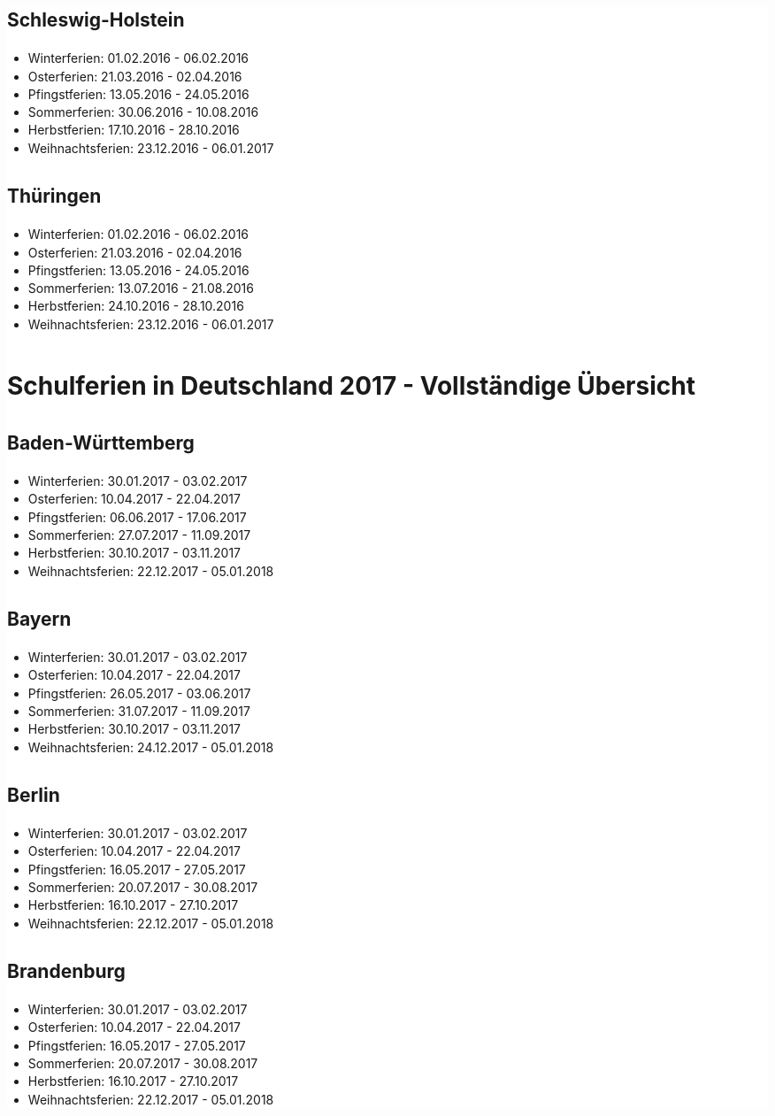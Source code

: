 ## Schleswig-Holstein
- Winterferien: 01.02.2016 - 06.02.2016
- Osterferien: 21.03.2016 - 02.04.2016
- Pfingstferien: 13.05.2016 - 24.05.2016
- Sommerferien: 30.06.2016 - 10.08.2016
- Herbstferien: 17.10.2016 - 28.10.2016
- Weihnachtsferien: 23.12.2016 - 06.01.2017

## Thüringen
- Winterferien: 01.02.2016 - 06.02.2016
- Osterferien: 21.03.2016 - 02.04.2016
- Pfingstferien: 13.05.2016 - 24.05.2016
- Sommerferien: 13.07.2016 - 21.08.2016
- Herbstferien: 24.10.2016 - 28.10.2016
- Weihnachtsferien: 23.12.2016 - 06.01.2017

# Schulferien in Deutschland 2017 - Vollständige Übersicht

## Baden-Württemberg
- Winterferien: 30.01.2017 - 03.02.2017
- Osterferien: 10.04.2017 - 22.04.2017
- Pfingstferien: 06.06.2017 - 17.06.2017
- Sommerferien: 27.07.2017 - 11.09.2017
- Herbstferien: 30.10.2017 - 03.11.2017
- Weihnachtsferien: 22.12.2017 - 05.01.2018

## Bayern
- Winterferien: 30.01.2017 - 03.02.2017
- Osterferien: 10.04.2017 - 22.04.2017
- Pfingstferien: 26.05.2017 - 03.06.2017
- Sommerferien: 31.07.2017 - 11.09.2017
- Herbstferien: 30.10.2017 - 03.11.2017
- Weihnachtsferien: 24.12.2017 - 05.01.2018

## Berlin
- Winterferien: 30.01.2017 - 03.02.2017
- Osterferien: 10.04.2017 - 22.04.2017
- Pfingstferien: 16.05.2017 - 27.05.2017
- Sommerferien: 20.07.2017 - 30.08.2017
- Herbstferien: 16.10.2017 - 27.10.2017
- Weihnachtsferien: 22.12.2017 - 05.01.2018

## Brandenburg
- Winterferien: 30.01.2017 - 03.02.2017
- Osterferien: 10.04.2017 - 22.04.2017
- Pfingstferien: 16.05.2017 - 27.05.2017
- Sommerferien: 20.07.2017 - 30.08.2017
- Herbstferien: 16.10.2017 - 27.10.2017
- Weihnachtsferien: 22.12.2017 - 05.01.2018
